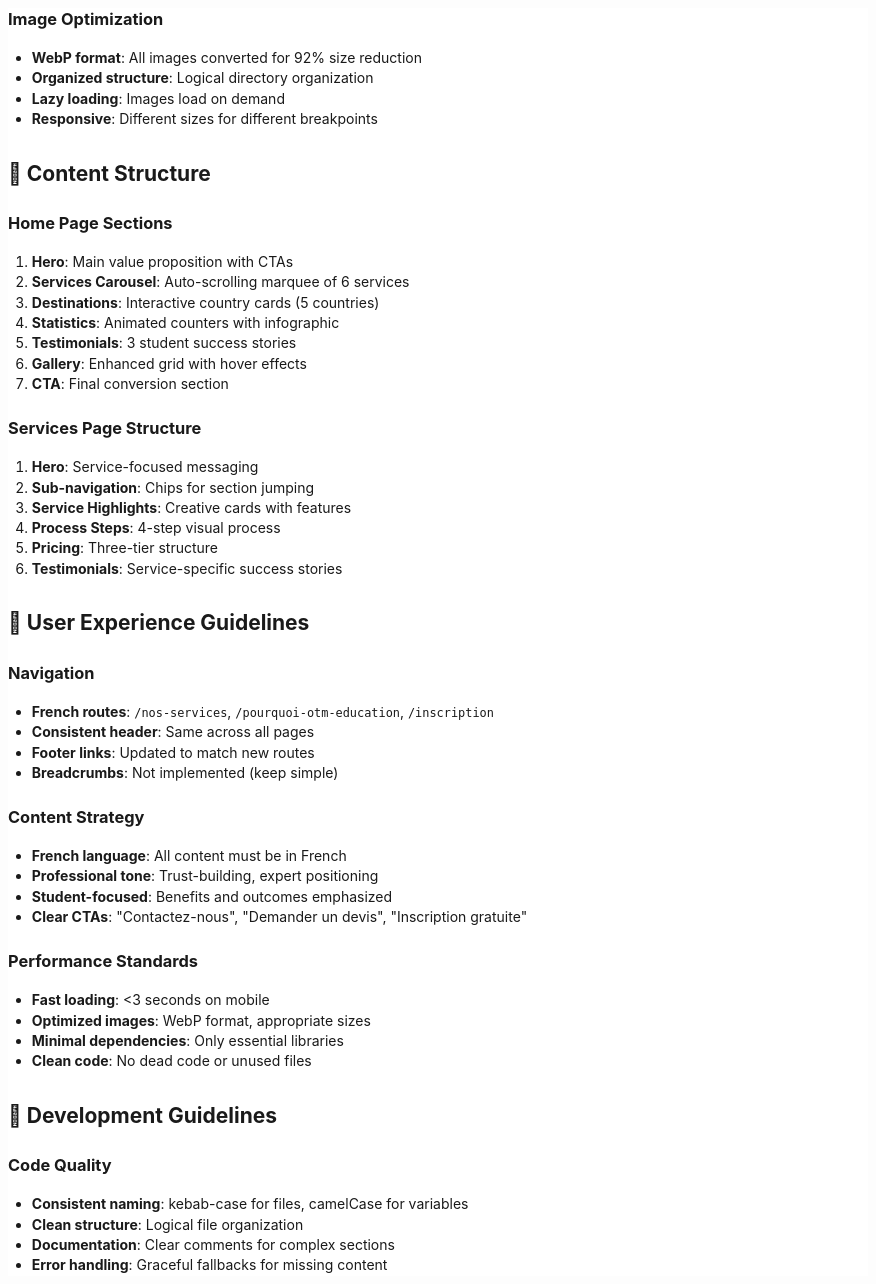 ### Image Optimization
- **WebP format**: All images converted for 92% size reduction
- **Organized structure**: Logical directory organization
- **Lazy loading**: Images load on demand
- **Responsive**: Different sizes for different breakpoints

## 📄 Content Structure

### Home Page Sections
1. **Hero**: Main value proposition with CTAs
2. **Services Carousel**: Auto-scrolling marquee of 6 services
3. **Destinations**: Interactive country cards (5 countries)
4. **Statistics**: Animated counters with infographic
5. **Testimonials**: 3 student success stories
6. **Gallery**: Enhanced grid with hover effects
7. **CTA**: Final conversion section

### Services Page Structure
1. **Hero**: Service-focused messaging
2. **Sub-navigation**: Chips for section jumping
3. **Service Highlights**: Creative cards with features
4. **Process Steps**: 4-step visual process
5. **Pricing**: Three-tier structure
6. **Testimonials**: Service-specific success stories

## 🎯 User Experience Guidelines

### Navigation
- **French routes**: `/nos-services`, `/pourquoi-otm-education`, `/inscription`
- **Consistent header**: Same across all pages
- **Footer links**: Updated to match new routes
- **Breadcrumbs**: Not implemented (keep simple)

### Content Strategy
- **French language**: All content must be in French
- **Professional tone**: Trust-building, expert positioning
- **Student-focused**: Benefits and outcomes emphasized
- **Clear CTAs**: "Contactez-nous", "Demander un devis", "Inscription gratuite"

### Performance Standards
- **Fast loading**: <3 seconds on mobile
- **Optimized images**: WebP format, appropriate sizes
- **Minimal dependencies**: Only essential libraries
- **Clean code**: No dead code or unused files

## 🔧 Development Guidelines

### Code Quality
- **Consistent naming**: kebab-case for files, camelCase for variables
- **Clean structure**: Logical file organization
- **Documentation**: Clear comments for complex sections
- **Error handling**: Graceful fallbacks for missing content
